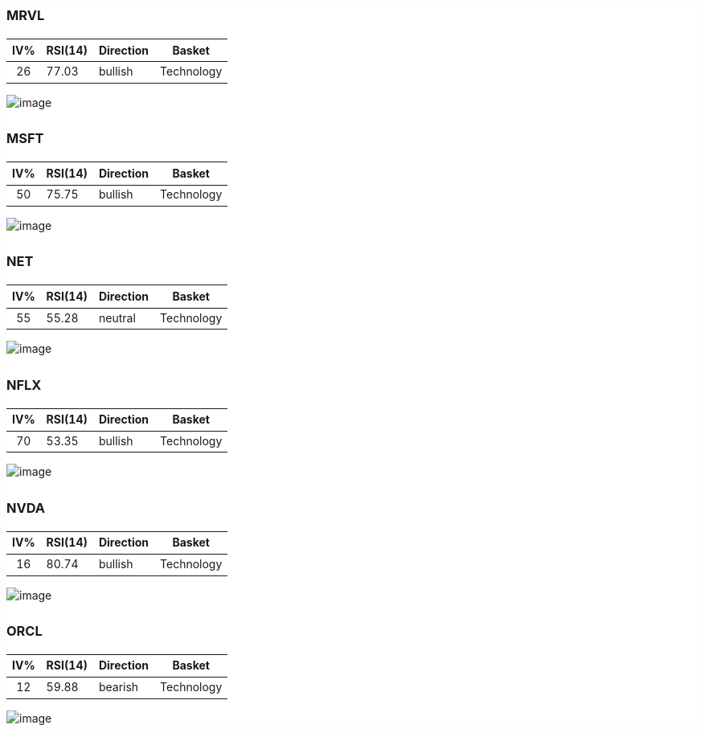 ### MRVL

| IV% | RSI(14) | Direction | Basket |
|:---:|---------|-----------|--------|
| 26 | 77.03 | bullish | Technology |

![image](https://finviz.com/publish/011924/MRVLd172208268i.png)

### MSFT

| IV% | RSI(14) | Direction | Basket |
|:---:|---------|-----------|--------|
| 50 | 75.75 | bullish | Technology |

![image](https://finviz.com/publish/011924/MSFTd172347919i.png)

### NET

| IV% | RSI(14) | Direction | Basket |
|:---:|---------|-----------|--------|
| 55 | 55.28 | neutral | Technology |

![image](https://finviz.com/publish/011924/NETd172348345i.png)

### NFLX

| IV% | RSI(14) | Direction | Basket |
|:---:|---------|-----------|--------|
| 70 | 53.35 | bullish | Technology |

![image](https://finviz.com/publish/011924/NFLXd172369337i.png)

### NVDA

| IV% | RSI(14) | Direction | Basket |
|:---:|---------|-----------|--------|
| 16 | 80.74 | bullish | Technology |

![image](https://finviz.com/publish/011924/NVDAd172486956i.png)

### ORCL

| IV% | RSI(14) | Direction | Basket |
|:---:|---------|-----------|--------|
| 12 | 59.88 | bearish | Technology |

![image](https://finviz.com/publish/011924/ORCLd172424309i.png)

